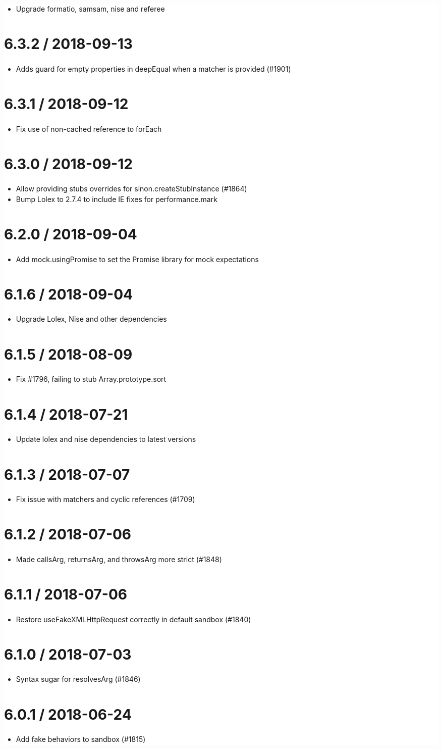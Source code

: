   * Upgrade formatio, samsam, nise and referee

6.3.2 / 2018-09-13
==================

  * Adds guard for empty properties in deepEqual when a matcher is provided (#1901)

6.3.1 / 2018-09-12
==================

  * Fix use of non-cached reference to forEach

6.3.0 / 2018-09-12
==================

  * Allow providing stubs overrides for sinon.createStubInstance (#1864)
  * Bump Lolex to 2.7.4 to include IE fixes for performance.mark

6.2.0 / 2018-09-04
==================

  * Add mock.usingPromise to set the Promise library for mock expectations

6.1.6 / 2018-09-04
==================

  * Upgrade Lolex, Nise and other dependencies

6.1.5 / 2018-08-09
==================

  * Fix #1796, failing to stub Array.prototype.sort

6.1.4 / 2018-07-21
==================

  * Update lolex and nise dependencies to latest versions

6.1.3 / 2018-07-07
==================

  * Fix issue with matchers and cyclic references (#1709)

6.1.2 / 2018-07-06
==================

  * Made callsArg, returnsArg, and throwsArg more strict (#1848)

6.1.1 / 2018-07-06
==================

  * Restore useFakeXMLHttpRequest correctly in default sandbox (#1840)

6.1.0 / 2018-07-03
==================

  * Syntax sugar for resolvesArg (#1846)

6.0.1 / 2018-06-24
==================

  * Add fake behaviors to sandbox (#1815)

